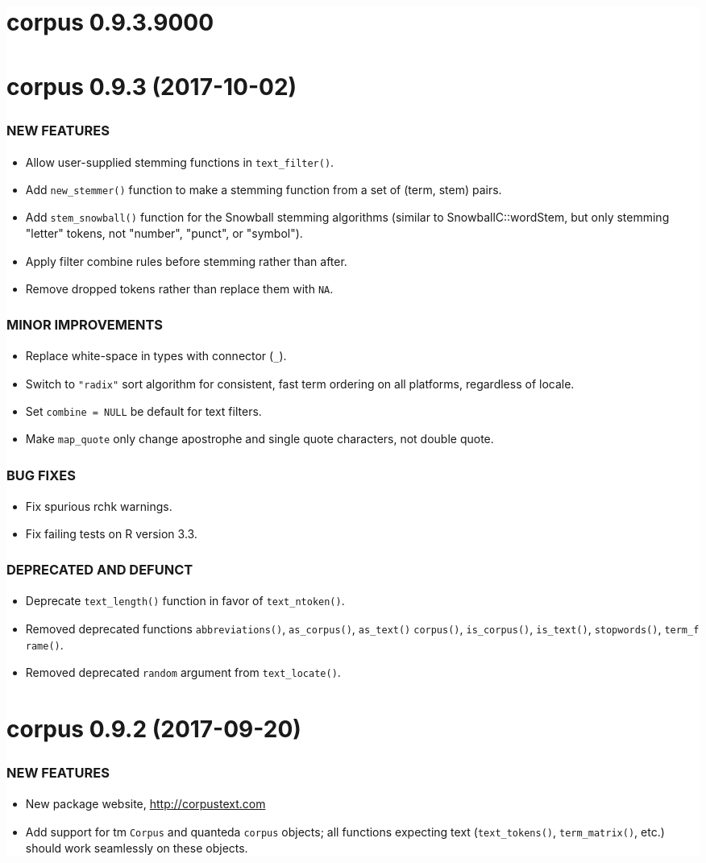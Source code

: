 corpus 0.9.3.9000
=================

corpus 0.9.3 (2017-10-02)
=========================

### NEW FEATURES

  * Allow user-supplied stemming functions in `text_filter()`.

  * Add `new_stemmer()` function to make a stemming function from a set
    of (term, stem) pairs.

  * Add `stem_snowball()` function for the Snowball stemming algorithms
    (similar to SnowballC::wordStem, but only stemming "letter" tokens,
    not "number", "punct", or "symbol").

  * Apply filter combine rules before stemming rather than after.

  * Remove dropped tokens rather than replace them with `NA`.

### MINOR IMPROVEMENTS

  * Replace white-space in types with connector (`_`).

  * Switch to `"radix"` sort algorithm for consistent, fast term ordering
    on all platforms, regardless of locale.

  * Set `combine = NULL` be default for text filters.

  * Make `map_quote` only change apostrophe and single quote characters,
    not double quote.

### BUG FIXES

  * Fix spurious rchk warnings.

  * Fix failing tests on R version 3.3.

### DEPRECATED AND DEFUNCT

  * Deprecate `text_length()` function in favor of `text_ntoken()`.

  * Removed deprecated functions `abbreviations()`, `as_corpus()`,
    `as_text()` `corpus()`, `is_corpus()`, `is_text()`, `stopwords()`,
    `term_frame()`.

  * Removed deprecated `random` argument from `text_locate()`.


corpus 0.9.2 (2017-09-20)
=========================

### NEW FEATURES

  * New package website, http://corpustext.com

  * Add support for tm `Corpus` and quanteda `corpus` objects; all functions
    expecting text (`text_tokens()`, `term_matrix()`, etc.) should work
    seamlessly on these objects.
